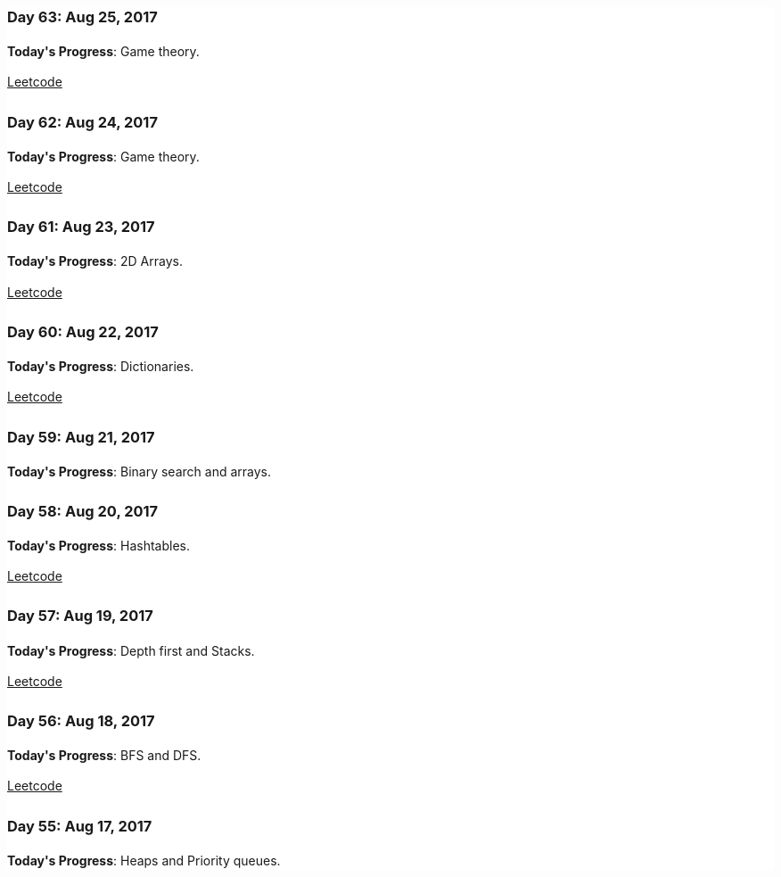 ### Day 63: Aug 25, 2017

**Today's Progress**: Game theory.

[Leetcode](https://github.com/venkateshmantha/Leetcode/commit/403dcaeab3b60df3259f9285b761e13bfc063c2a)

### Day 62: Aug 24, 2017

**Today's Progress**: Game theory.

[Leetcode](https://github.com/venkateshmantha/Leetcode/commit/12c712dbf31e9240b47453996452b782e181a27b)

### Day 61: Aug 23, 2017

**Today's Progress**: 2D Arrays.

[Leetcode](https://github.com/venkateshmantha/Leetcode/commit/a5b537a15e1f11663e563648ae8a5d126a1e4a10)

### Day 60: Aug 22, 2017

**Today's Progress**: Dictionaries.

[Leetcode](https://github.com/venkateshmantha/Leetcode/commit/583634e1956f25fae516d2d91723271edf5de694)

### Day 59: Aug 21, 2017

**Today's Progress**: Binary search and arrays.

### Day 58: Aug 20, 2017

**Today's Progress**: Hashtables.

[Leetcode](https://github.com/venkateshmantha/Leetcode/commit/2484cf99b18e31df68e432e294683b6d95469ed7)

### Day 57: Aug 19, 2017

**Today's Progress**: Depth first and Stacks.

[Leetcode](https://github.com/venkateshmantha/Leetcode/commit/eaad0a00fd8766d6c78184490a8b64baafc01d0d)

### Day 56: Aug 18, 2017

**Today's Progress**: BFS and DFS.

[Leetcode](https://github.com/venkateshmantha/Leetcode/commit/dd757b70ceaa43542d3a262ff20e97b978d30f84)

### Day 55: Aug 17, 2017

**Today's Progress**: Heaps and Priority queues.
